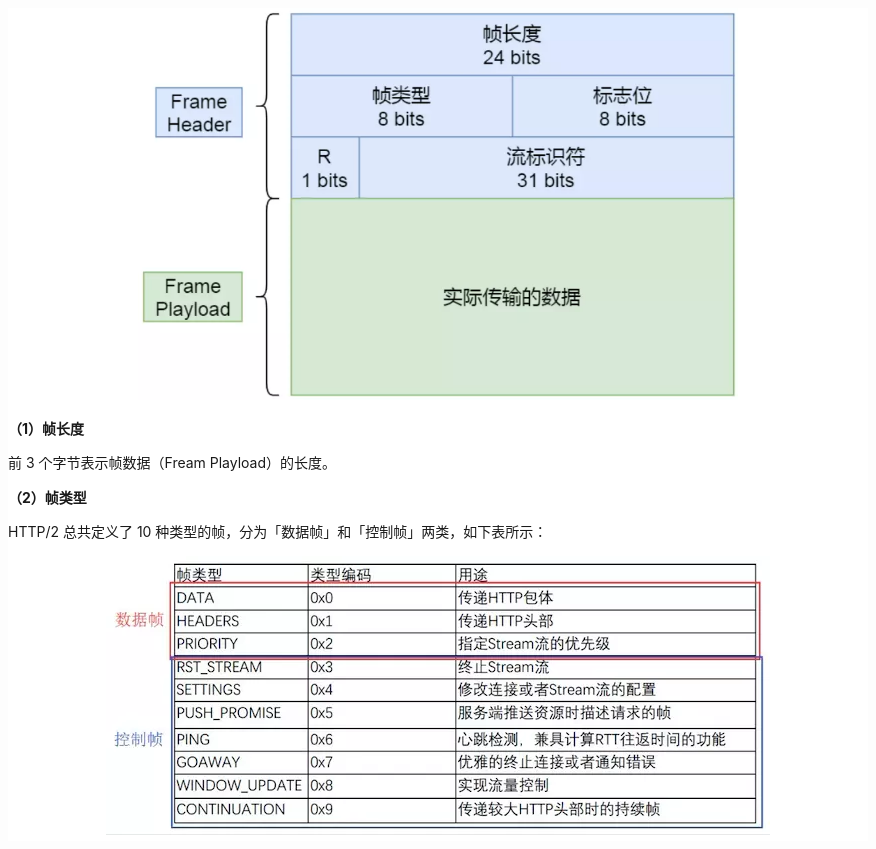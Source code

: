 <div align="center"> <img src="../pictures//HTTP2二进制帧.webp" width="600"/> </div>

**（1）帧长度**

前 3 个字节表示帧数据（Fream Playload）的长度。

**（2）帧类型**

HTTP/2 总共定义了 10 种类型的帧，分为「数据帧」和「控制帧」两类，如下表所示：

<div align="center"> <img src="../pictures//HTTP2二进制帧帧类型.webp" /> </div>
